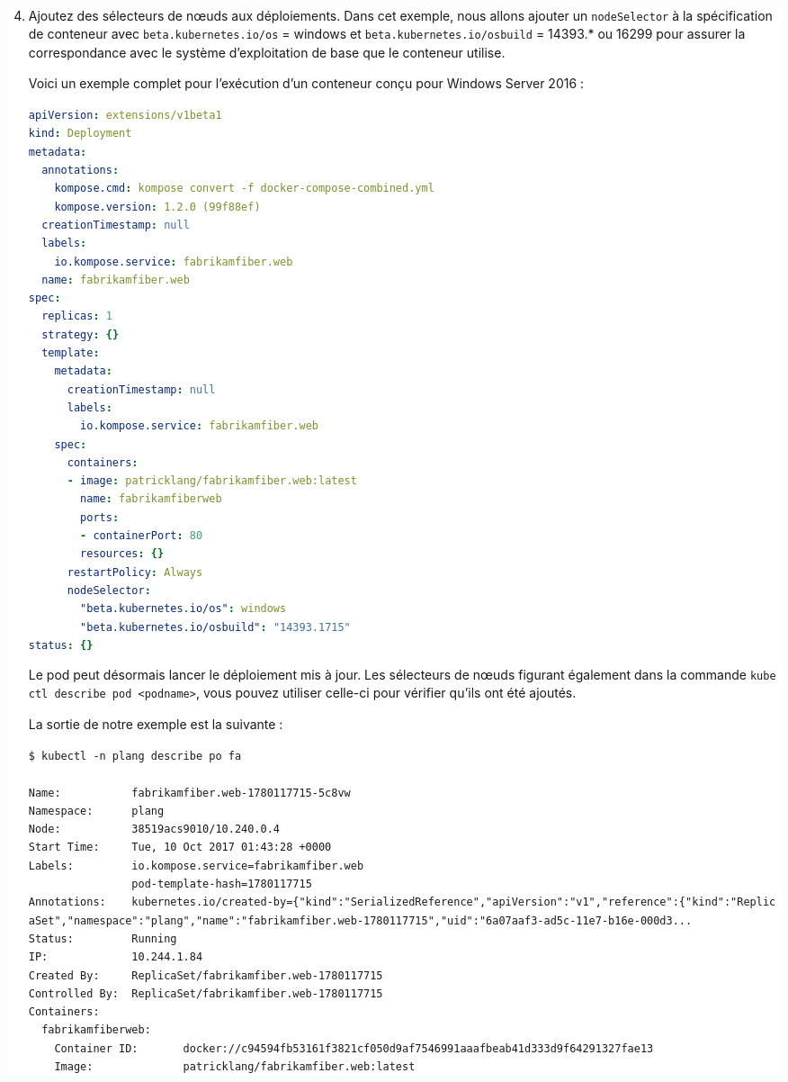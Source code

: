 4. Ajoutez des sélecteurs de nœuds aux déploiements. Dans cet exemple, nous allons ajouter un `nodeSelector` à la spécification de conteneur avec `beta.kubernetes.io/os` = windows et `beta.kubernetes.io/osbuild` = 14393.* ou 16299 pour assurer la correspondance avec le système d’exploitation de base que le conteneur utilise.

    Voici un exemple complet pour l’exécution d’un conteneur conçu pour Windows Server 2016 :

    ```yaml
    apiVersion: extensions/v1beta1
    kind: Deployment
    metadata:
      annotations:
        kompose.cmd: kompose convert -f docker-compose-combined.yml
        kompose.version: 1.2.0 (99f88ef)
      creationTimestamp: null
      labels:
        io.kompose.service: fabrikamfiber.web
      name: fabrikamfiber.web
    spec:
      replicas: 1
      strategy: {}
      template:
        metadata:
          creationTimestamp: null
          labels:
            io.kompose.service: fabrikamfiber.web
        spec:
          containers:
          - image: patricklang/fabrikamfiber.web:latest
            name: fabrikamfiberweb
            ports:
            - containerPort: 80
            resources: {}
          restartPolicy: Always
          nodeSelector:
            "beta.kubernetes.io/os": windows
            "beta.kubernetes.io/osbuild": "14393.1715"
    status: {}
    ```

    Le pod peut désormais lancer le déploiement mis à jour. Les sélecteurs de nœuds figurant également dans la commande `kubectl describe pod <podname>`, vous pouvez utiliser celle-ci pour vérifier qu’ils ont été ajoutés.

    La sortie de notre exemple est la suivante :

    ```
    $ kubectl -n plang describe po fa

    Name:           fabrikamfiber.web-1780117715-5c8vw
    Namespace:      plang
    Node:           38519acs9010/10.240.0.4
    Start Time:     Tue, 10 Oct 2017 01:43:28 +0000
    Labels:         io.kompose.service=fabrikamfiber.web
                    pod-template-hash=1780117715
    Annotations:    kubernetes.io/created-by={"kind":"SerializedReference","apiVersion":"v1","reference":{"kind":"ReplicaSet","namespace":"plang","name":"fabrikamfiber.web-1780117715","uid":"6a07aaf3-ad5c-11e7-b16e-000d3...
    Status:         Running
    IP:             10.244.1.84
    Created By:     ReplicaSet/fabrikamfiber.web-1780117715
    Controlled By:  ReplicaSet/fabrikamfiber.web-1780117715
    Containers:
      fabrikamfiberweb:
        Container ID:       docker://c94594fb53161f3821cf050d9af7546991aaafbeab41d333d9f64291327fae13
        Image:              patricklang/fabrikamfiber.web:latest